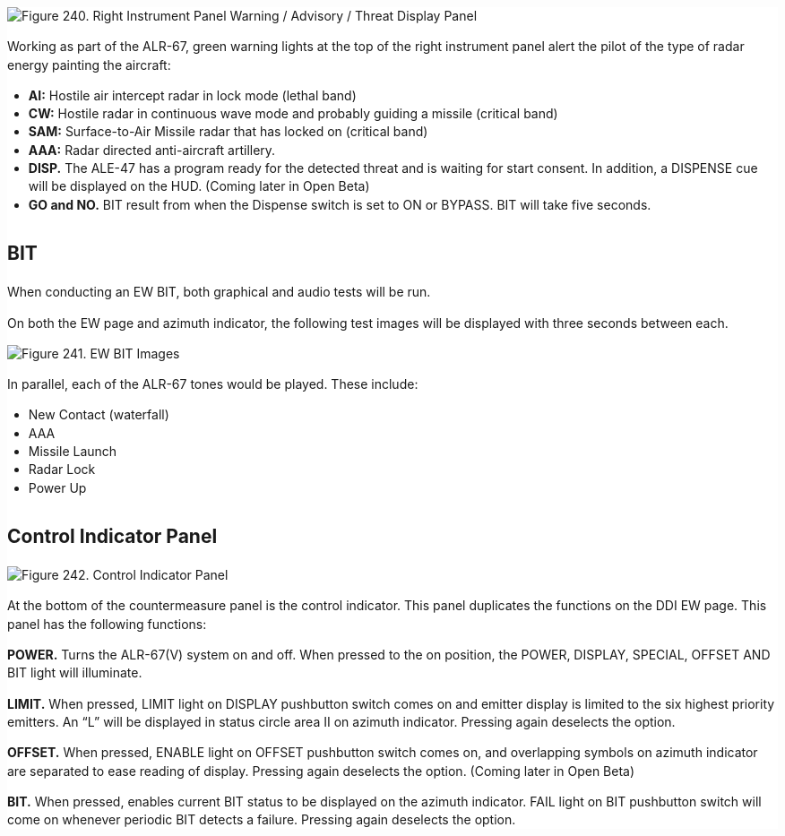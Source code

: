 ![Figure 240. Right Instrument Panel Warning / Advisory / Threat Display Panel](img/img-488-1-screen.jpg)

Working as part of the ALR-67, green warning lights at the top of the right instrument panel alert the
pilot of the type of radar energy painting the aircraft:

- **AI:** Hostile air intercept radar in lock mode (lethal band)
- **CW:** Hostile radar in continuous wave mode and probably guiding a missile (critical band)
- **SAM:** Surface-to-Air Missile radar that has locked on (critical band)
- **AAA:** Radar directed anti-aircraft artillery.
- **DISP.** The ALE-47 has a program ready for the detected threat and is waiting for start
consent. In addition, a DISPENSE cue will be displayed on the HUD. (Coming later in Open
Beta)
- **GO and NO.** BIT result from when the Dispense switch is set to ON or BYPASS. BIT will
take five seconds.

## BIT

When conducting an EW BIT, both graphical and audio tests will be run.

On both the EW page and azimuth indicator, the following test images will be displayed with three
seconds between each.

![Figure 241. EW BIT Images](img/img-489-1-screen.jpg)

In parallel, each of the ALR-67 tones would be played. These include:

- New Contact (waterfall)
- AAA
- Missile Launch
- Radar Lock
- Power Up

## Control Indicator Panel

![Figure 242. Control Indicator Panel](img/img-490-1-screen.jpg)

At the bottom of the countermeasure panel is the control indicator. This panel duplicates the
functions on the DDI EW page. This panel has the following functions:

**POWER.** Turns the ALR-67(V) system on and off. When pressed to the on position, the POWER,
DISPLAY, SPECIAL, OFFSET AND BIT light will illuminate.

**LIMIT.** When pressed, LIMIT light on DISPLAY pushbutton switch comes on and emitter display is
limited to the six highest priority emitters. An “L” will be displayed in status circle area II on azimuth
indicator. Pressing again deselects the option.

**OFFSET.** When pressed, ENABLE light on OFFSET pushbutton switch comes on, and overlapping
symbols on azimuth indicator are separated to ease reading of display. Pressing again deselects the
option. (Coming later in Open Beta)

**BIT.** When pressed, enables current BIT status to be displayed on the azimuth indicator. FAIL light
on BIT pushbutton switch will come on whenever periodic BIT detects a failure. Pressing again
deselects the option.

